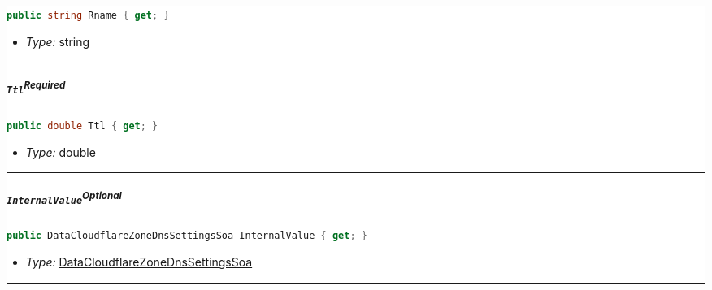 ```csharp
public string Rname { get; }
```

- *Type:* string

---

##### `Ttl`<sup>Required</sup> <a name="Ttl" id="@cdktf/provider-cloudflare.dataCloudflareZoneDnsSettings.DataCloudflareZoneDnsSettingsSoaOutputReference.property.ttl"></a>

```csharp
public double Ttl { get; }
```

- *Type:* double

---

##### `InternalValue`<sup>Optional</sup> <a name="InternalValue" id="@cdktf/provider-cloudflare.dataCloudflareZoneDnsSettings.DataCloudflareZoneDnsSettingsSoaOutputReference.property.internalValue"></a>

```csharp
public DataCloudflareZoneDnsSettingsSoa InternalValue { get; }
```

- *Type:* <a href="#@cdktf/provider-cloudflare.dataCloudflareZoneDnsSettings.DataCloudflareZoneDnsSettingsSoa">DataCloudflareZoneDnsSettingsSoa</a>

---




